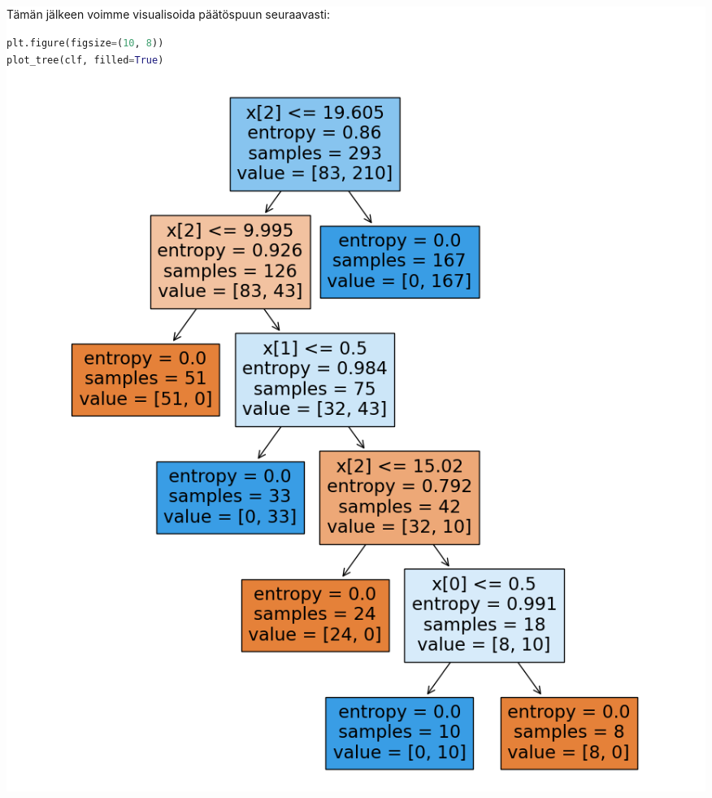 
Tämän jälkeen voimme visualisoida päätöspuun seuraavasti:

```python title="IPython"
plt.figure(figsize=(10, 8))
plot_tree(clf, filled=True)
```

![Decision Tree Scikit Learn visualisointina](../../images/decision_tree_plot_by_scikit.png)
